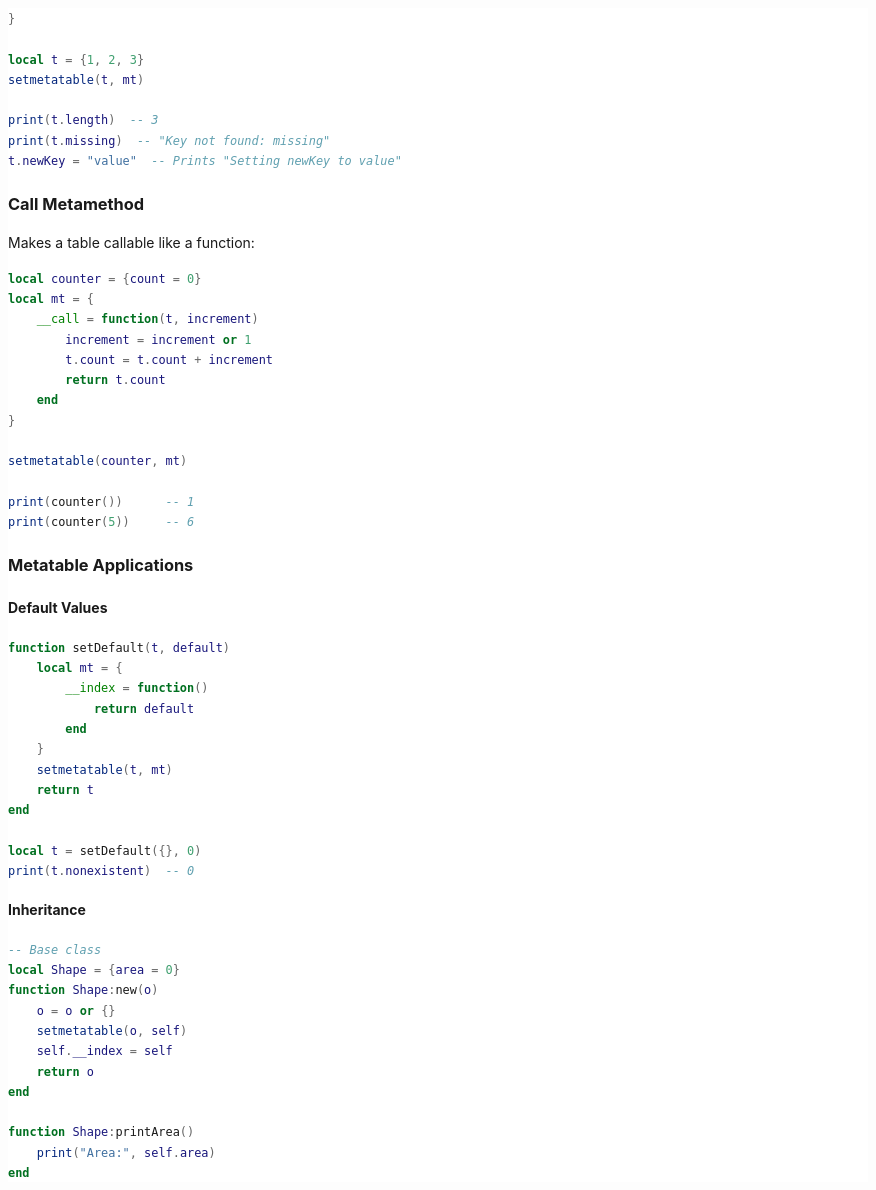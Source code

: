 ```lua
}

local t = {1, 2, 3}
setmetatable(t, mt)

print(t.length)  -- 3
print(t.missing)  -- "Key not found: missing"
t.newKey = "value"  -- Prints "Setting newKey to value"
```

### Call Metamethod

Makes a table callable like a function:

```lua
local counter = {count = 0}
local mt = {
    __call = function(t, increment)
        increment = increment or 1
        t.count = t.count + increment
        return t.count
    end
}

setmetatable(counter, mt)

print(counter())      -- 1
print(counter(5))     -- 6
```

### Metatable Applications

#### Default Values

```lua
function setDefault(t, default)
    local mt = {
        __index = function()
            return default
        end
    }
    setmetatable(t, mt)
    return t
end

local t = setDefault({}, 0)
print(t.nonexistent)  -- 0
```

#### Inheritance

```lua
-- Base class
local Shape = {area = 0}
function Shape:new(o)
    o = o or {}
    setmetatable(o, self)
    self.__index = self
    return o
end

function Shape:printArea()
    print("Area:", self.area)
end

```